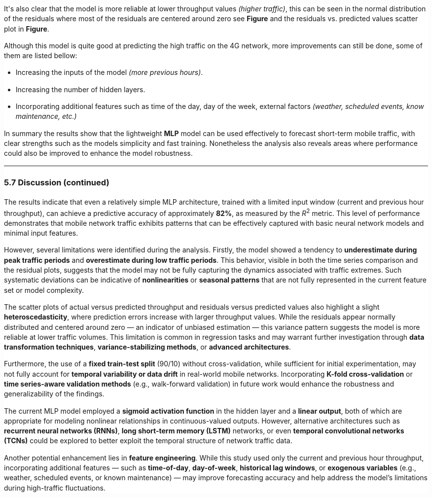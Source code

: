 It's also clear that the model is more reliable at lower throughput values *(higher traffic)*, this can be seen in the normal distribution of the residuals where most of the residuals are centered around zero see **Figure** and the residuals vs. predicted values scatter plot in **Figure**.

Although this model is quite good at predicting the high traffic on the 4G network, more improvements can still be done, some of them are listed bellow:

- Increasing the inputs of the model *(more previous hours)*.

- Increasing the number of hidden layers.

- Incorporating additional features such as time of the day, day of the week, external factors *(weather, scheduled events, know maintenance, etc.)*

In summary the results show that the lightweight **MLP** model can be used effectively to forecast short-term mobile traffic, with clear strengths such as the models simplicity and fast training. Nonetheless the analysis also reveals areas where performance could also be improved to enhance the model robustness.

---

### 5.7 Discussion (continued)

The results indicate that even a relatively simple MLP architecture, trained with a limited input window (current and previous hour throughput), can achieve a predictive accuracy of approximately **82%**, as measured by the $R^2$ metric. This level of performance demonstrates that mobile network traffic exhibits patterns that can be effectively captured with basic neural network models and minimal input features.

However, several limitations were identified during the analysis. Firstly, the model showed a tendency to **underestimate during peak traffic periods** and **overestimate during low traffic periods**. This behavior, visible in both the time series comparison and the residual plots, suggests that the model may not be fully capturing the dynamics associated with traffic extremes. Such systematic deviations can be indicative of **nonlinearities** or **seasonal patterns** that are not fully represented in the current feature set or model complexity.

The scatter plots of actual versus predicted throughput and residuals versus predicted values also highlight a slight **heteroscedasticity**, where prediction errors increase with larger throughput values. While the residuals appear normally distributed and centered around zero — an indicator of unbiased estimation — this variance pattern suggests the model is more reliable at lower traffic volumes. This limitation is common in regression tasks and may warrant further investigation through **data transformation techniques**, **variance-stabilizing methods**, or **advanced architectures**.

Furthermore, the use of a **fixed train-test split** (90/10) without cross-validation, while sufficient for initial experimentation, may not fully account for **temporal variability or data drift** in real-world mobile networks. Incorporating **K-fold cross-validation** or **time series-aware validation methods** (e.g., walk-forward validation) in future work would enhance the robustness and generalizability of the findings.

The current MLP model employed a **sigmoid activation function** in the hidden layer and a **linear output**, both of which are appropriate for modeling nonlinear relationships in continuous-valued outputs. However, alternative architectures such as **recurrent neural networks (RNNs)**, **long short-term memory (LSTM)** networks, or even **temporal convolutional networks (TCNs)** could be explored to better exploit the temporal structure of network traffic data.

Another potential enhancement lies in **feature engineering**. While this study used only the current and previous hour throughput, incorporating additional features — such as **time-of-day**, **day-of-week**, **historical lag windows**, or **exogenous variables** (e.g., weather, scheduled events, or known maintenance) — may improve forecasting accuracy and help address the model’s limitations during high-traffic fluctuations.
